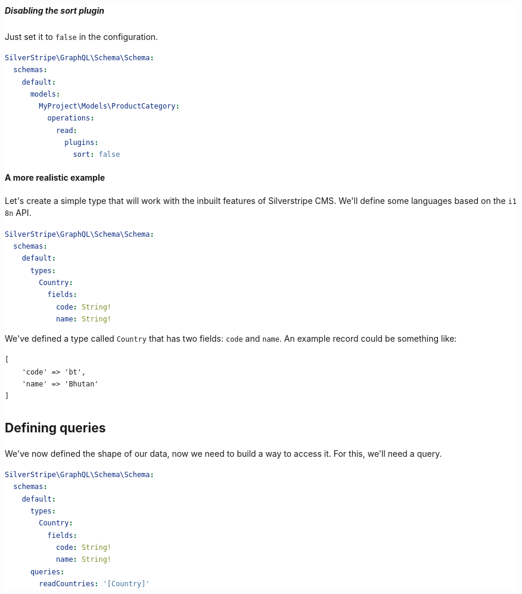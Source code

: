 ##### Disabling the sort plugin

Just set it to `false` in the configuration.

```yaml
SilverStripe\GraphQL\Schema\Schema:
  schemas:
    default:
      models:
        MyProject\Models\ProductCategory:
          operations:
            read:
              plugins:
                sort: false
```


#### A more realistic example

Let's create a simple type that will work with the inbuilt features of Silverstripe CMS.
We'll define some languages based on the `i18n` API.

```yml
SilverStripe\GraphQL\Schema\Schema:
  schemas:
    default:
      types:
        Country:
          fields:
            code: String!
            name: String!
```

We've defined a type called `Country` that has two fields: `code` and `name`. An example record
could be something like:

```
[
    'code' => 'bt',
    'name' => 'Bhutan'
]
```

## Defining queries

We've now defined the shape of our data, now we need to build a way to access it. For this,
we'll need a query.

```yml
SilverStripe\GraphQL\Schema\Schema:
  schemas:
    default:
      types:
        Country:
          fields:
            code: String!
            name: String!
      queries:
        readCountries: '[Country]'
```
